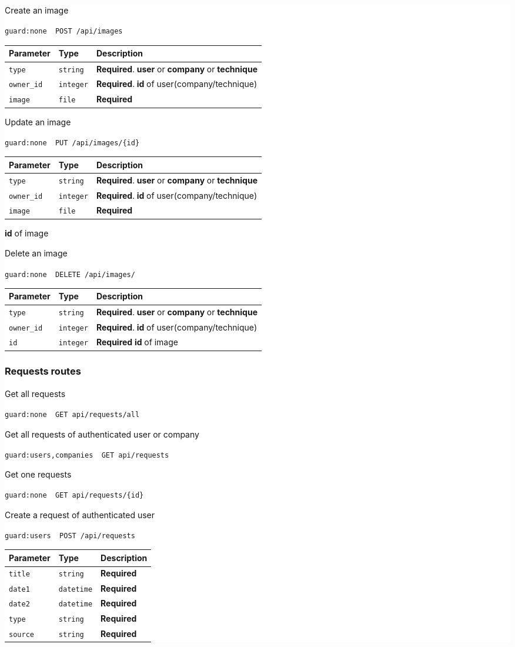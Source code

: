 Create an image 
```http
guard:none  POST /api/images
```
| Parameter | Type     | Description                |
| :-------- | :------- | :------------------------- |
| `type` | `string` | **Required**. **user** or **company** or **technique** |
| `owner_id` | `integer` | **Required**. **id** of user(company/technique) |
| `image` | `file` | **Required** |

Update an image 
```http
guard:none  PUT /api/images/{id}
```
| Parameter | Type     | Description                |
| :-------- | :------- | :------------------------- |
| `type` | `string` | **Required**. **user** or **company** or **technique** |
| `owner_id` | `integer` | **Required**. **id** of user(company/technique) |
| `image` | `file` | **Required** |

**id** of image

Delete an image 
```http
guard:none  DELETE /api/images/
```
| Parameter | Type     | Description                |
| :-------- | :------- | :------------------------- |
| `type` | `string` | **Required**. **user** or **company** or **technique** |
| `owner_id` | `integer` | **Required**. **id** of user(company/technique) |
| `id` | `integer` | **Required** **id** of image|



### Requests routes
Get all requests
```http
guard:none  GET api/requests/all
```
Get all requests of authenticated user or company
```http
guard:users,companies  GET api/requests
```
Get one requests
```http
guard:none  GET api/requests/{id}
```
Create a request of authenticated user 
```http
guard:users  POST /api/requests
```
| Parameter | Type     | Description                |
| :-------- | :------- | :------------------------- |
| `title` | `string` | **Required** |
| `date1` | `datetime` | **Required** |
| `date2` | `datetime` | **Required** |
| `type` | `string` | **Required**|
| `source` | `string` | **Required**|